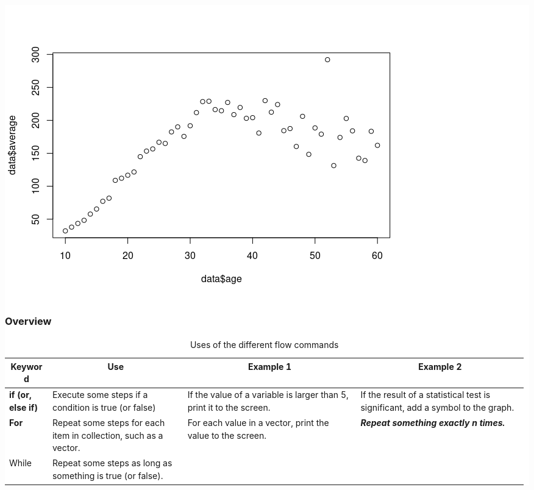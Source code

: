 ![](BasicProgramming_files/figure-gfm/unnamed-chunk-20-1.png)

### Overview

<table style="width:99%;">
<caption>Uses of the different flow commands</caption>
<colgroup>
<col style="width: 8%" />
<col style="width: 25%" />
<col style="width: 32%" />
<col style="width: 31%" />
</colgroup>
<thead>
<tr class="header">
<th>Keyword</th>
<th>Use</th>
<th>Example 1</th>
<th>Example 2</th>
</tr>
</thead>
<tbody>
<tr class="odd">
<td><strong>if (or, else if)</strong></td>
<td>Execute some steps if a condition is true (or false)</td>
<td>If the value of a variable is larger than 5, print it to the
screen.</td>
<td>If the result of a statistical test is significant, add a symbol to
the graph.</td>
</tr>
<tr class="even">
<td><strong>For</strong></td>
<td>Repeat some steps for each item in collection, such as a
vector.</td>
<td>For each value in a vector, print the value to the screen.</td>
<td><strong><em>Repeat something exactly n times.</em></strong></td>
</tr>
<tr class="odd">
<td>While</td>
<td>Repeat some steps as long as something is true (or false).</td>